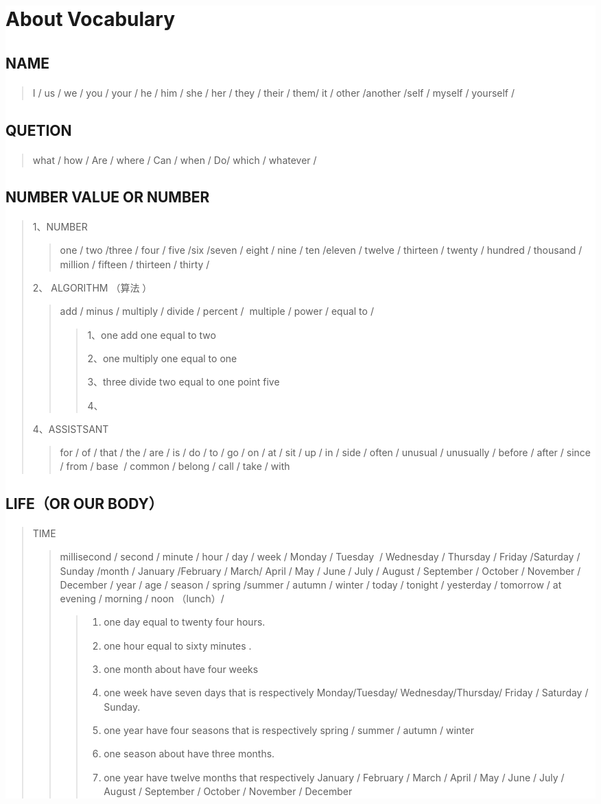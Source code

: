 # About Vocabulary

## NAME

> I / us / we / you / your / he / him / she / her / they / their / them/ it / other /another /self / myself / yourself /

## QUETION

> what / how / Are / where / Can / when / Do/ which / whatever /

## NUMBER VALUE OR NUMBER

> 1、NUMBER
> 
> > one / two /three / four / five /six /seven / eight / nine / ten /eleven / twelve / thirteen / twenty / hundred / thousand / million / fifteen / thirteen / thirty /
> 
> 2、 ALGORITHM （算法 ）
> 
> > add / minus / multiply / divide / percent /  multiple / power / equal to /
> > 
> > > 1、one add one equal to two
> > > 
> > > 2、one multiply one equal to one
> > > 
> > > 3、three divide two equal to one point five
> > > 
> > > 4、
> 
> 4、ASSISTSANT
> 
> > for / of / that / the / are / is / do / to / go / on / at / sit / up / in / side / often / unusual / unusually / before / after / since / from / base  / common / belong / call / take / with

## LIFE（OR OUR BODY）

> TIME
> 
> > millisecond / second / minute / hour / day / week / Monday / Tuesday  / Wednesday / Thursday / Friday /Saturday / Sunday /month / January /February / March/ April / May / June / July / August / September / October / November / December / year / age / season / spring /summer / autumn / winter / today / tonight / yesterday / tomorrow / at evening / morning / noon （lunch）/
> > 
> > > 1.  one day equal to twenty four hours.
> > >     
> > > 2.  one hour equal to sixty minutes .
> > >     
> > > 3.  one month about have four weeks
> > >     
> > > 4.  one week have seven days that is respectively Monday/Tuesday/ Wednesday/Thursday/ Friday / Saturday / Sunday.
> > >     
> > > 5.  one year have four seasons that is respectively spring / summer / autumn / winter
> > >     
> > > 6.  one season about have three months.
> > >     
> > > 7.  one year have twelve months that respectively January / February / March / April / May / June / July / August / September / October / November / December
> > >     
> 